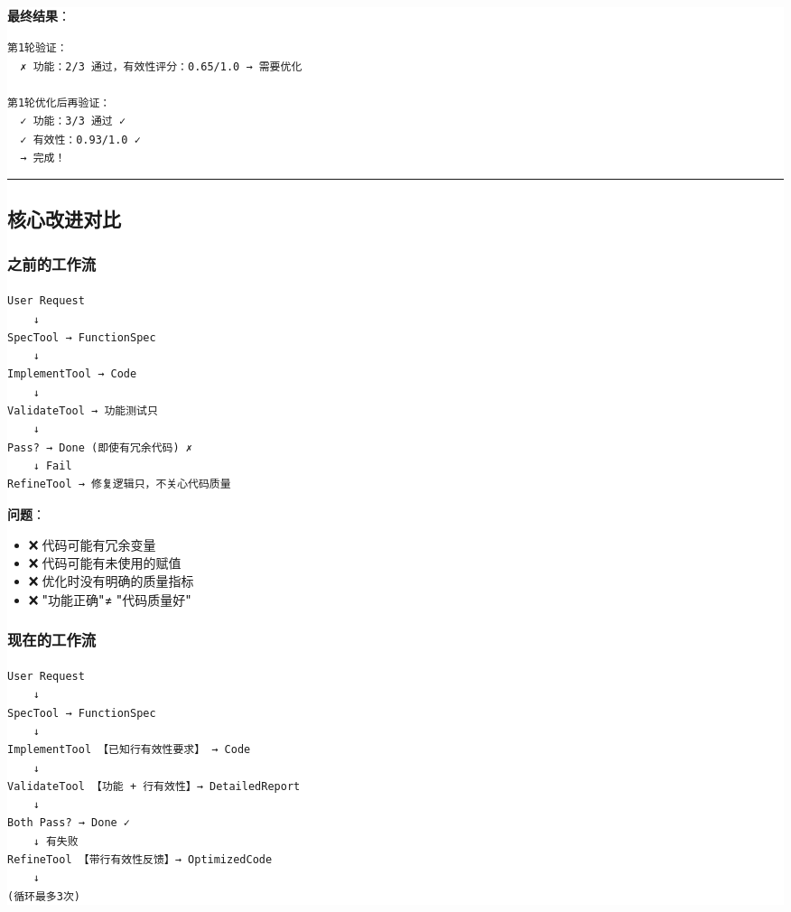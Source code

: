 **最终结果**：
```
第1轮验证：
  ✗ 功能：2/3 通过，有效性评分：0.65/1.0 → 需要优化

第1轮优化后再验证：
  ✓ 功能：3/3 通过 ✓
  ✓ 有效性：0.93/1.0 ✓
  → 完成！
```

---

## 核心改进对比

### 之前的工作流

```
User Request
    ↓
SpecTool → FunctionSpec
    ↓
ImplementTool → Code
    ↓
ValidateTool → 功能测试只
    ↓
Pass? → Done (即使有冗余代码) ✗
    ↓ Fail
RefineTool → 修复逻辑只，不关心代码质量
```

**问题**：
- ❌ 代码可能有冗余变量
- ❌ 代码可能有未使用的赋值
- ❌ 优化时没有明确的质量指标
- ❌ "功能正确"≠ "代码质量好"

### 现在的工作流

```
User Request
    ↓
SpecTool → FunctionSpec
    ↓
ImplementTool 【已知行有效性要求】 → Code
    ↓
ValidateTool 【功能 + 行有效性】→ DetailedReport
    ↓
Both Pass? → Done ✓
    ↓ 有失败
RefineTool 【带行有效性反馈】→ OptimizedCode
    ↓
(循环最多3次)
```
